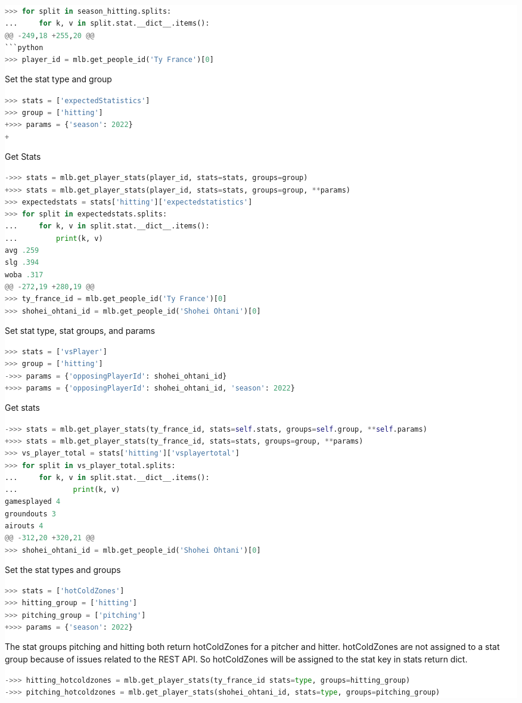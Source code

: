  ```python
 >>> for split in season_hitting.splits:
 ...     for k, v in split.stat.__dict__.items():
@@ -249,18 +255,20 @@
 ```python
 >>> player_id = mlb.get_people_id('Ty France')[0]
 ```
 Set the stat type and group
 ```python
 >>> stats = ['expectedStatistics']
 >>> group = ['hitting']
+>>> params = {'season': 2022}
+
 ```
 Get Stats
 ```python
->>> stats = mlb.get_player_stats(player_id, stats=stats, groups=group)
+>>> stats = mlb.get_player_stats(player_id, stats=stats, groups=group, **params)
 >>> expectedstats = stats['hitting']['expectedstatistics']
 >>> for split in expectedstats.splits:
 ...     for k, v in split.stat.__dict__.items():
 ...         print(k, v)
 avg .259
 slg .394
 woba .317
@@ -272,19 +280,19 @@
 >>> ty_france_id = mlb.get_people_id('Ty France')[0]
 >>> shohei_ohtani_id = mlb.get_people_id('Shohei Ohtani')[0]
 ```
 Set stat type, stat groups, and params
 ```python
 >>> stats = ['vsPlayer']
 >>> group = ['hitting']
->>> params = {'opposingPlayerId': shohei_ohtani_id}
+>>> params = {'opposingPlayerId': shohei_ohtani_id, 'season': 2022}
 ```
 Get stats
 ```python
->>> stats = mlb.get_player_stats(ty_france_id, stats=self.stats, groups=self.group, **self.params)
+>>> stats = mlb.get_player_stats(ty_france_id, stats=stats, groups=group, **params)
 >>> vs_player_total = stats['hitting']['vsplayertotal']
 >>> for split in vs_player_total.splits:
 ...     for k, v in split.stat.__dict__.items():
 ...             print(k, v)
 gamesplayed 4
 groundouts 3
 airouts 4
@@ -312,20 +320,21 @@
 >>> shohei_ohtani_id = mlb.get_people_id('Shohei Ohtani')[0]
 ```
 Set the stat types and groups
 ```python
 >>> stats = ['hotColdZones']
 >>> hitting_group = ['hitting']
 >>> pitching_group = ['pitching']
+>>> params = {'season': 2022}
 ```
 The stat groups pitching and hitting both return hotColdZones for a pitcher and hitter. hotColdZones are not assigned to a
 stat group because of issues related to the REST API. So hotColdZones will be assigned to the stat key in stats return dict.
 ```python
->>> hitting_hotcoldzones = mlb.get_player_stats(ty_france_id stats=type, groups=hitting_group)
->>> pitching_hotcoldzones = mlb.get_player_stats(shohei_ohtani_id, stats=type, groups=pitching_group)
 ```